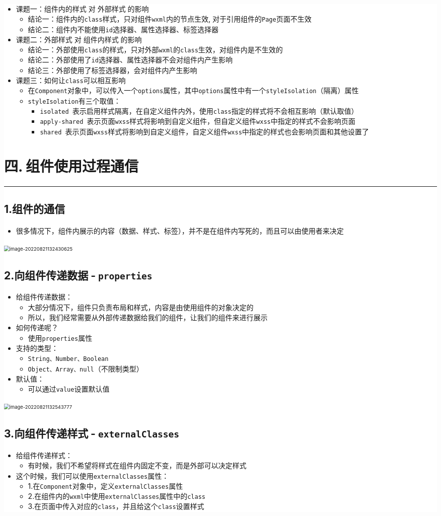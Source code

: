 - 课题一：组件内的样式 对 外部样式 的影响
  - 结论一：组件内的`class`样式，只对组件`wxml`内的节点生效, 对于引用组件的`Page`页面不生效
  - 结论二：组件内不能使用`id`选择器、属性选择器、标签选择器
- 课题二：外部样式 对 组件内样式 的影响
  - 结论一：外部使用`class`的样式，只对外部`wxml`的`class`生效，对组件内是不生效的
  - 结论二：外部使用了`id`选择器、属性选择器不会对组件内产生影响
  - 结论三：外部使用了标签选择器，会对组件内产生影响
- 课题三：如何让`class`可以相互影响
  - 在`Component`对象中，可以传入一个`options`属性，其中`options`属性中有一个`styleIsolation`（隔离）属性
  - `styleIsolation`有三个取值：
    - `isolated `表示启用样式隔离，在自定义组件内外，使用` class `指定的样式将不会相互影响（默认取值）
    - `apply-shared `表示页面` wxss `样式将影响到自定义组件，但自定义组件` wxss `中指定的样式不会影响页面
    - `shared `表示页面` wxss `样式将影响到自定义组件，自定义组件` wxss `中指定的样式也会影响页面和其他设置了





# 四. 组件使用过程通信

---

## 1.组件的通信

- 很多情况下，组件内展示的内容（数据、样式、标签），并不是在组件内写死的，而且可以由使用者来决定

<img src="C:\Users\23634\AppData\Roaming\Typora\typora-user-images\image-20220821132430625.png" alt="image-20220821132430625" style="zoom:67%;" />

## 2.向组件传递数据 - `properties`

- 给组件传递数据：
  - 大部分情况下，组件只负责布局和样式，内容是由使用组件的对象决定的
  - 所以，我们经常需要从外部传递数据给我们的组件，让我们的组件来进行展示
- 如何传递呢？
  - 使用`properties`属性
- 支持的类型：
  - `String、Number、Boolean`
  - `Object、Array、null`（不限制类型）
- 默认值：
  - 可以通过`value`设置默认值

<img src="C:\Users\23634\AppData\Roaming\Typora\typora-user-images\image-20220821132543777.png" alt="image-20220821132543777" style="zoom:67%;" />

## 3.向组件传递样式 - `externalClasses`

- 给组件传递样式：
  - 有时候，我们不希望将样式在组件内固定不变，而是外部可以决定样式
- 这个时候，我们可以使用`externalClasses`属性：
  - 1.在`Component`对象中，定义`externalClasses`属性
  - 2.在组件内的`wxml`中使用`externalClasses`属性中的`class`
  - 3.在页面中传入对应的`class`，并且给这个`class`设置样式
